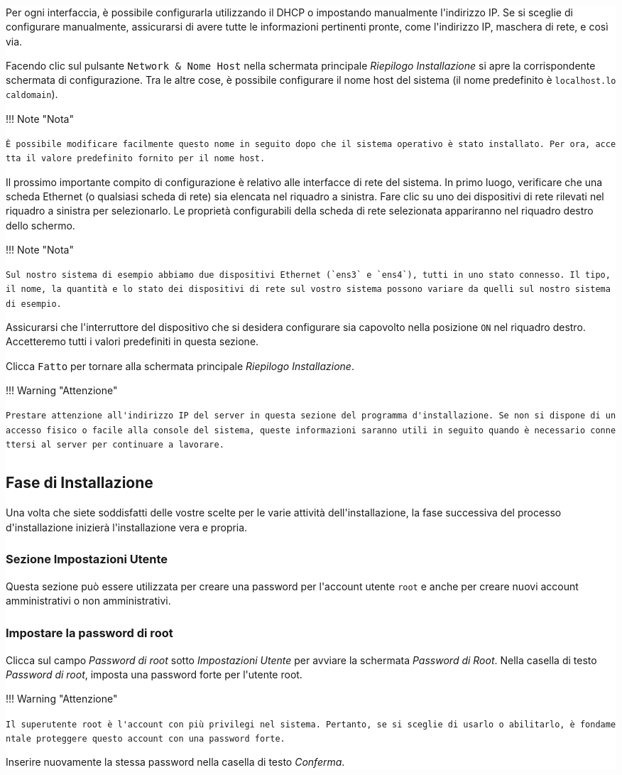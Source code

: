 Per ogni interfaccia, è possibile configurarla utilizzando il DHCP o impostando manualmente l'indirizzo IP. Se si sceglie di configurare manualmente, assicurarsi di avere tutte le informazioni pertinenti pronte, come l'indirizzo IP, maschera di rete, e così via.

Facendo clic sul pulsante <kbd>Network & Nome Host</kbd> nella schermata principale _Riepilogo Installazione_ si apre la corrispondente schermata di configurazione. Tra le altre cose, è possibile configurare il nome host del sistema (il nome predefinito è `localhost.localdomain`).

!!! Note "Nota"

    È possibile modificare facilmente questo nome in seguito dopo che il sistema operativo è stato installato. Per ora, accetta il valore predefinito fornito per il nome host.

Il prossimo importante compito di configurazione è relativo alle interfacce di rete del sistema. In primo luogo, verificare che una scheda Ethernet (o qualsiasi scheda di rete) sia elencata nel riquadro a sinistra. Fare clic su uno dei dispositivi di rete rilevati nel riquadro a sinistra per selezionarlo. Le proprietà configurabili della scheda di rete selezionata appariranno nel riquadro destro dello schermo.

!!! Note "Nota"

    Sul nostro sistema di esempio abbiamo due dispositivi Ethernet (`ens3` e `ens4`), tutti in uno stato connesso. Il tipo, il nome, la quantità e lo stato dei dispositivi di rete sul vostro sistema possono variare da quelli sul nostro sistema di esempio.

Assicurarsi che l'interruttore del dispositivo che si desidera configurare sia capovolto nella posizione `ON` nel riquadro destro. Accetteremo tutti i valori predefiniti in questa sezione.

Clicca <kbd>Fatto</kbd> per tornare alla schermata principale _Riepilogo Installazione_.

!!! Warning "Attenzione"

    Prestare attenzione all'indirizzo IP del server in questa sezione del programma d'installazione. Se non si dispone di un accesso fisico o facile alla console del sistema, queste informazioni saranno utili in seguito quando è necessario connettersi al server per continuare a lavorare.

## Fase di Installazione

Una volta che siete soddisfatti delle vostre scelte per le varie attività dell'installazione, la fase successiva del processo d'installazione inizierà l'installazione vera e propria.

### Sezione Impostazioni Utente

Questa sezione può essere utilizzata per creare una password per l'account utente `root` e anche per creare nuovi account amministrativi o non amministrativi.

### Impostare la password di root

Clicca sul campo _Password di root_ sotto _Impostazioni Utente_ per avviare la schermata _Password di Root_. Nella casella di testo _Password di root_, imposta una password forte per l'utente root.

!!! Warning "Attenzione"

    Il superutente root è l'account con più privilegi nel sistema. Pertanto, se si sceglie di usarlo o abilitarlo, è fondamentale proteggere questo account con una password forte.

Inserire nuovamente la stessa password nella casella di testo _Conferma_.
